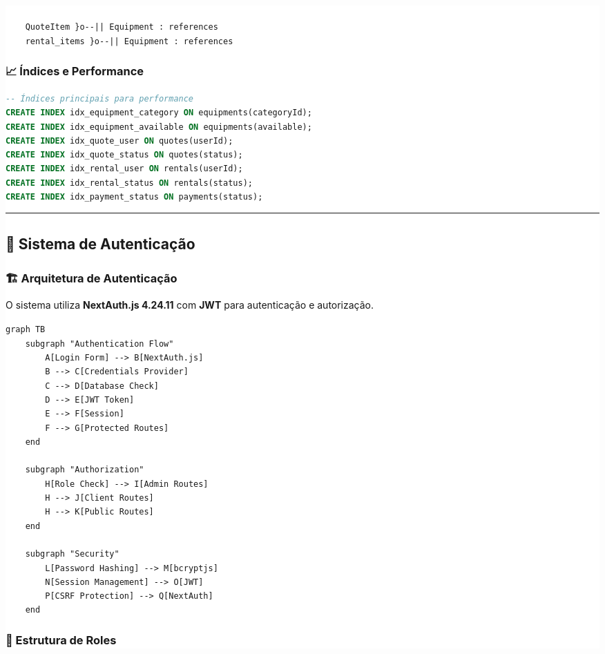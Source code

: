 ```mermaid

    QuoteItem }o--|| Equipment : references
    rental_items }o--|| Equipment : references
```

### 📈 Índices e Performance

```sql
-- Índices principais para performance
CREATE INDEX idx_equipment_category ON equipments(categoryId);
CREATE INDEX idx_equipment_available ON equipments(available);
CREATE INDEX idx_quote_user ON quotes(userId);
CREATE INDEX idx_quote_status ON quotes(status);
CREATE INDEX idx_rental_user ON rentals(userId);
CREATE INDEX idx_rental_status ON rentals(status);
CREATE INDEX idx_payment_status ON payments(status);
```

---

## 🔐 Sistema de Autenticação

### 🏗️ Arquitetura de Autenticação

O sistema utiliza **NextAuth.js 4.24.11** com **JWT** para autenticação e
autorização.

```mermaid
graph TB
    subgraph "Authentication Flow"
        A[Login Form] --> B[NextAuth.js]
        B --> C[Credentials Provider]
        C --> D[Database Check]
        D --> E[JWT Token]
        E --> F[Session]
        F --> G[Protected Routes]
    end

    subgraph "Authorization"
        H[Role Check] --> I[Admin Routes]
        H --> J[Client Routes]
        H --> K[Public Routes]
    end

    subgraph "Security"
        L[Password Hashing] --> M[bcryptjs]
        N[Session Management] --> O[JWT]
        P[CSRF Protection] --> Q[NextAuth]
    end
```

### 🔑 Estrutura de Roles
